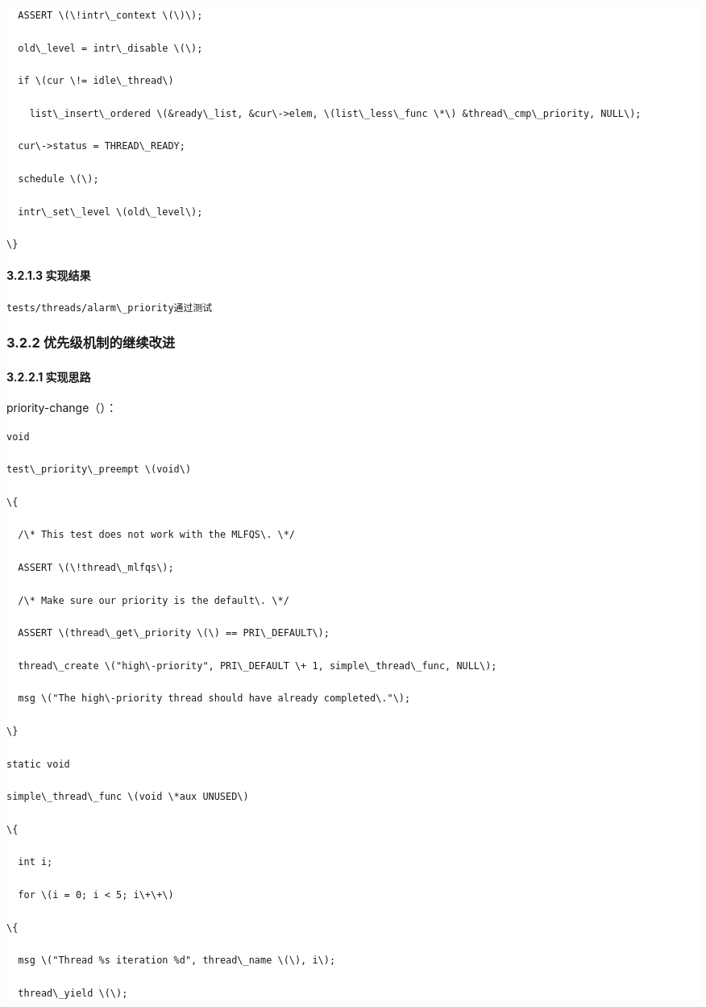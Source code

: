  

      ASSERT \(\!intr\_context \(\)\);

      old\_level = intr\_disable \(\);

      if \(cur \!= idle\_thread\) 

        list\_insert\_ordered \(&ready\_list, &cur\->elem, \(list\_less\_func \*\) &thread\_cmp\_priority, NULL\);

      cur\->status = THREAD\_READY;

      schedule \(\);

      intr\_set\_level \(old\_level\);

    \}

#### 3\.2\.1\.3 实现结果

    tests/threads/alarm\_priority通过测试

### <a id="_Toc122817986"></a>3\.2\.2 优先级机制的继续改进

#### 3\.2\.2\.1 实现思路

priority\-change（）：

    void

    test\_priority\_preempt \(void\)

    \{

      /\* This test does not work with the MLFQS\. \*/

      ASSERT \(\!thread\_mlfqs\);

      /\* Make sure our priority is the default\. \*/

      ASSERT \(thread\_get\_priority \(\) == PRI\_DEFAULT\);

      thread\_create \("high\-priority", PRI\_DEFAULT \+ 1, simple\_thread\_func, NULL\);

      msg \("The high\-priority thread should have already completed\."\);

    \}

    static void

    simple\_thread\_func \(void \*aux UNUSED\)

    \{

      int i;

      for \(i = 0; i < 5; i\+\+\)

    \{

      msg \("Thread %s iteration %d", thread\_name \(\), i\);

      thread\_yield \(\);
